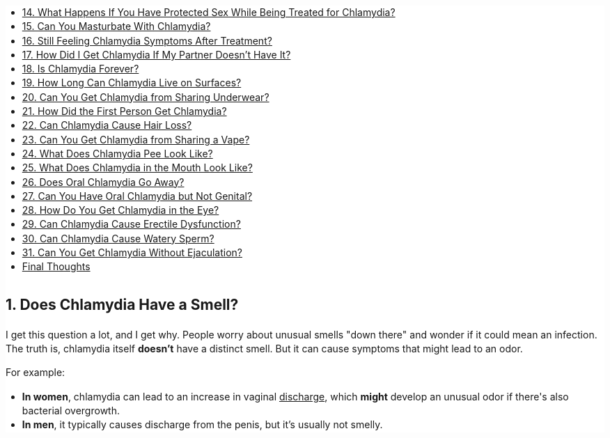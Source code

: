 - [14\. What Happens If You Have Protected Sex While Being Treated for Chlamydia?](https://docus.ai/symptoms-guide/urologist-answers-on-chlamydia#14-what-happens-if-you-have-protected-sex-while-being-treated-for-chlamydia)
- [15\. Can You Masturbate With Chlamydia?](https://docus.ai/symptoms-guide/urologist-answers-on-chlamydia#15-can-you-masturbate-with-chlamydia)
- [16\. Still Feeling Chlamydia Symptoms After Treatment?](https://docus.ai/symptoms-guide/urologist-answers-on-chlamydia#16-still-feeling-chlamydia-symptoms-after-treatment)
- [17\. How Did I Get Chlamydia If My Partner Doesn’t Have It?](https://docus.ai/symptoms-guide/urologist-answers-on-chlamydia#17-how-did-i-get-chlamydia-if-my-partner-doesnt-have-it)
- [18\. Is Chlamydia Forever?](https://docus.ai/symptoms-guide/urologist-answers-on-chlamydia#18-is-chlamydia-forever)
- [19\. How Long Can Chlamydia Live on Surfaces?](https://docus.ai/symptoms-guide/urologist-answers-on-chlamydia#19-how-long-can-chlamydia-live-on-surfaces)
- [20\. Can You Get Chlamydia from Sharing Underwear?](https://docus.ai/symptoms-guide/urologist-answers-on-chlamydia#20-can-you-get-chlamydia-from-sharing-underwear)
- [21\. How Did the First Person Get Chlamydia?](https://docus.ai/symptoms-guide/urologist-answers-on-chlamydia#21-how-did-the-first-person-get-chlamydia)
- [22\. Can Chlamydia Cause Hair Loss?](https://docus.ai/symptoms-guide/urologist-answers-on-chlamydia#22-can-chlamydia-cause-hair-loss)
- [23\. Can You Get Chlamydia from Sharing a Vape?](https://docus.ai/symptoms-guide/urologist-answers-on-chlamydia#23-can-you-get-chlamydia-from-sharing-a-vape)
- [24\. What Does Chlamydia Pee Look Like?](https://docus.ai/symptoms-guide/urologist-answers-on-chlamydia#24-what-does-chlamydia-pee-look-like)
- [25\. What Does Chlamydia in the Mouth Look Like?](https://docus.ai/symptoms-guide/urologist-answers-on-chlamydia#25-what-does-chlamydia-in-the-mouth-look-like)
- [26\. Does Oral Chlamydia Go Away?](https://docus.ai/symptoms-guide/urologist-answers-on-chlamydia#26-does-oral-chlamydia-go-away)
- [27\. Can You Have Oral Chlamydia but Not Genital?](https://docus.ai/symptoms-guide/urologist-answers-on-chlamydia#27-can-you-have-oral-chlamydia-but-not-genital)
- [28\. How Do You Get Chlamydia in the Eye?](https://docus.ai/symptoms-guide/urologist-answers-on-chlamydia#28-how-do-you-get-chlamydia-in-the-eye)
- [29\. Can Chlamydia Cause Erectile Dysfunction?](https://docus.ai/symptoms-guide/urologist-answers-on-chlamydia#29-can-chlamydia-cause-erectile-dysfunction)
- [30\. Can Chlamydia Cause Watery Sperm?](https://docus.ai/symptoms-guide/urologist-answers-on-chlamydia#30-can-chlamydia-cause-watery-sperm)
- [31\. Can You Get Chlamydia Without Ejaculation?](https://docus.ai/symptoms-guide/urologist-answers-on-chlamydia#31-can-you-get-chlamydia-without-ejaculation)
- [Final Thoughts](https://docus.ai/symptoms-guide/urologist-answers-on-chlamydia#final-thoughts)

## 1\. Does Chlamydia Have a Smell?

I get this question a lot, and I get why. People worry about unusual smells "down there" and wonder if it could mean an infection. The truth is, chlamydia itself **doesn’t** have a distinct smell. But it can cause symptoms that might lead to an odor.

For example:

- **In women**, chlamydia can lead to an increase in vaginal [discharge](https://docus.ai/symptoms-guide/what%20does%20chlamydia%20discharge%20look%20like), which **might** develop an unusual odor if there's also bacterial overgrowth.
- **In men**, it typically causes discharge from the penis, but it’s usually not smelly.
